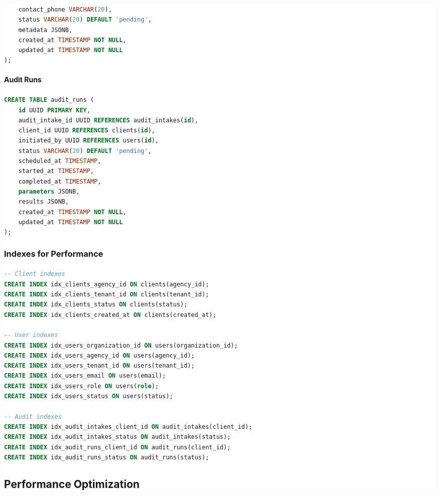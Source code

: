 ```sql
    contact_phone VARCHAR(20),
    status VARCHAR(20) DEFAULT 'pending',
    metadata JSONB,
    created_at TIMESTAMP NOT NULL,
    updated_at TIMESTAMP NOT NULL
);
```

#### Audit Runs
```sql
CREATE TABLE audit_runs (
    id UUID PRIMARY KEY,
    audit_intake_id UUID REFERENCES audit_intakes(id),
    client_id UUID REFERENCES clients(id),
    initiated_by UUID REFERENCES users(id),
    status VARCHAR(20) DEFAULT 'pending',
    scheduled_at TIMESTAMP,
    started_at TIMESTAMP,
    completed_at TIMESTAMP,
    parameters JSONB,
    results JSONB,
    created_at TIMESTAMP NOT NULL,
    updated_at TIMESTAMP NOT NULL
);
```

### Indexes for Performance

```sql
-- Client indexes
CREATE INDEX idx_clients_agency_id ON clients(agency_id);
CREATE INDEX idx_clients_tenant_id ON clients(tenant_id);
CREATE INDEX idx_clients_status ON clients(status);
CREATE INDEX idx_clients_created_at ON clients(created_at);

-- User indexes
CREATE INDEX idx_users_organization_id ON users(organization_id);
CREATE INDEX idx_users_agency_id ON users(agency_id);
CREATE INDEX idx_users_tenant_id ON users(tenant_id);
CREATE INDEX idx_users_email ON users(email);
CREATE INDEX idx_users_role ON users(role);
CREATE INDEX idx_users_status ON users(status);

-- Audit indexes
CREATE INDEX idx_audit_intakes_client_id ON audit_intakes(client_id);
CREATE INDEX idx_audit_intakes_status ON audit_intakes(status);
CREATE INDEX idx_audit_runs_client_id ON audit_runs(client_id);
CREATE INDEX idx_audit_runs_status ON audit_runs(status);
```

## Performance Optimization
